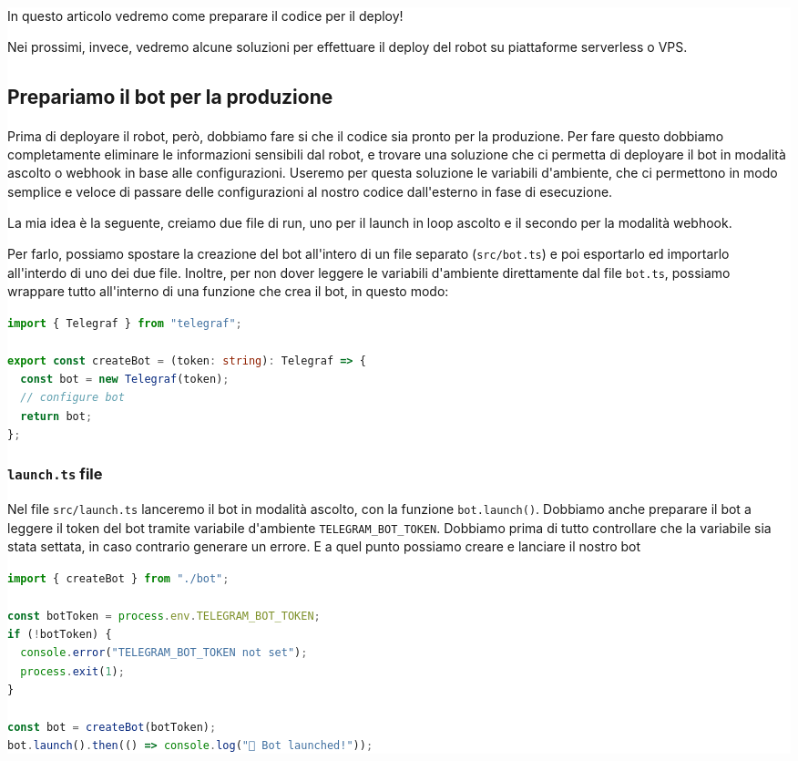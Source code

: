 In questo articolo vedremo come preparare il codice per il deploy!

Nei prossimi, invece, vedremo alcune soluzioni per effettuare il deploy del robot su piattaforme serverless o VPS.

## Prepariamo il bot per la produzione

Prima di deployare il robot, però, dobbiamo fare si che il codice sia pronto per la produzione. Per fare questo
dobbiamo completamente eliminare le informazioni sensibili dal robot, e trovare una soluzione che ci permetta di
deployare il bot in modalità ascolto o webhook in base alle configurazioni. Useremo per questa soluzione
le variabili d'ambiente, che ci permettono in modo semplice e veloce di passare delle configurazioni al
nostro codice dall'esterno in fase di esecuzione.

La mia idea è la seguente, creiamo due file di run, uno per il launch in loop ascolto e il secondo per la modalità webhook.

Per farlo, possiamo spostare la creazione del bot all'intero di un file separato (`src/bot.ts`) e poi esportarlo ed importarlo all'interdo di uno dei due file.
Inoltre, per non dover leggere le variabili d'ambiente direttamente dal file `bot.ts`, possiamo wrappare tutto all'interno di una funzione che crea il bot, in questo modo:

```ts
import { Telegraf } from "telegraf";

export const createBot = (token: string): Telegraf => {
  const bot = new Telegraf(token);
  // configure bot
  return bot;
};
```

### `launch.ts` file

Nel file `src/launch.ts` lanceremo il bot in modalità ascolto, con la funzione `bot.launch()`. Dobbiamo anche preparare il bot a leggere il token del bot tramite variabile d'ambiente `TELEGRAM_BOT_TOKEN`. Dobbiamo prima di tutto controllare che la variabile
sia stata settata, in caso contrario generare un errore. E a quel punto possiamo creare e lanciare il nostro bot

```ts
import { createBot } from "./bot";

const botToken = process.env.TELEGRAM_BOT_TOKEN;
if (!botToken) {
  console.error("TELEGRAM_BOT_TOKEN not set");
  process.exit(1);
}

const bot = createBot(botToken);
bot.launch().then(() => console.log("🚀 Bot launched!"));
```
